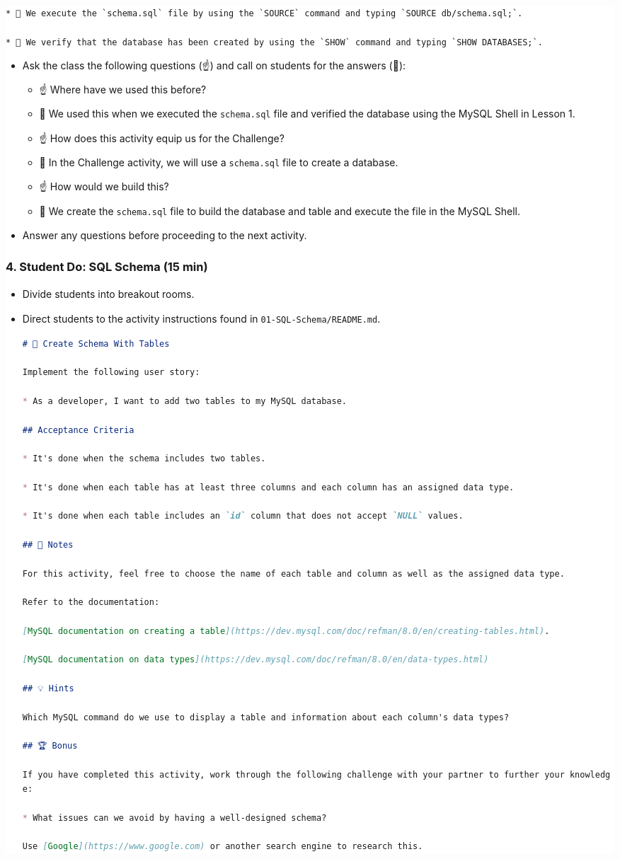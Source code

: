     * 🔑 We execute the `schema.sql` file by using the `SOURCE` command and typing `SOURCE db/schema.sql;`.

    * 🔑 We verify that the database has been created by using the `SHOW` command and typing `SHOW DATABASES;`.

* Ask the class the following questions (☝️) and call on students for the answers (🙋):

    * ☝️ Where have we used this before?

    * 🙋 We used this when we executed the `schema.sql` file and verified the database using the MySQL Shell in Lesson 1.

    * ☝️ How does this activity equip us for the Challenge?

    * 🙋 In the Challenge activity, we will use a `schema.sql` file to create a database.

    * ☝️ How would we build this?

    * 🙋 We create the `schema.sql` file to build the database and table and execute the file in the MySQL Shell.

* Answer any questions before proceeding to the next activity.

### 4. Student Do: SQL Schema (15 min)

* Divide students into breakout rooms.

* Direct students to the activity instructions found in `01-SQL-Schema/README.md`.

  ```md
  # 📖 Create Schema With Tables

  Implement the following user story:

  * As a developer, I want to add two tables to my MySQL database.

  ## Acceptance Criteria

  * It's done when the schema includes two tables.

  * It's done when each table has at least three columns and each column has an assigned data type.

  * It's done when each table includes an `id` column that does not accept `NULL` values.

  ## 📝 Notes

  For this activity, feel free to choose the name of each table and column as well as the assigned data type.

  Refer to the documentation:

  [MySQL documentation on creating a table](https://dev.mysql.com/doc/refman/8.0/en/creating-tables.html).

  [MySQL documentation on data types](https://dev.mysql.com/doc/refman/8.0/en/data-types.html)

  ## 💡 Hints

  Which MySQL command do we use to display a table and information about each column's data types?

  ## 🏆 Bonus

  If you have completed this activity, work through the following challenge with your partner to further your knowledge:

  * What issues can we avoid by having a well-designed schema?

  Use [Google](https://www.google.com) or another search engine to research this.
  ```
